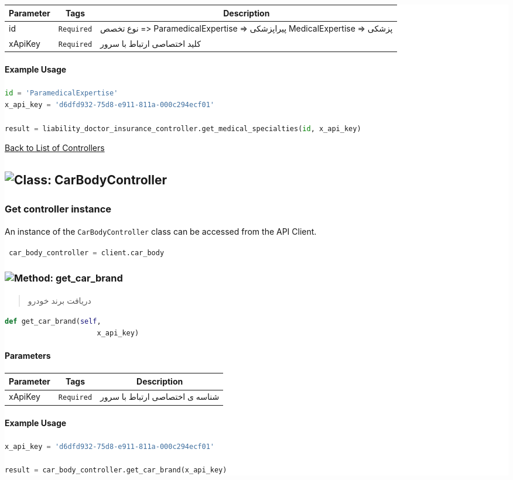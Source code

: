 | Parameter | Tags | Description |
|-----------|------|-------------|
| id |  ``` Required ```  | نوع تخصص => ParamedicalExpertise => پیراپزشکی MedicalExpertise => پزشکی |
| xApiKey |  ``` Required ```  | کلید اختصاصی ارتباط با سرور |



#### Example Usage

```python
id = 'ParamedicalExpertise'
x_api_key = 'd6dfd932-75d8-e911-811a-000c294ecf01'

result = liability_doctor_insurance_controller.get_medical_specialties(id, x_api_key)

```


[Back to List of Controllers](#list_of_controllers)

## <a name="car_body_controller"></a>![Class: ](https://apidocs.io/img/class.png ".CarBodyController") CarBodyController

### Get controller instance

An instance of the ``` CarBodyController ``` class can be accessed from the API Client.

```python
 car_body_controller = client.car_body
```

### <a name="get_car_brand"></a>![Method: ](https://apidocs.io/img/method.png ".CarBodyController.get_car_brand") get_car_brand

> دریافت برند خودرو

```python
def get_car_brand(self,
                      x_api_key)
```

#### Parameters

| Parameter | Tags | Description |
|-----------|------|-------------|
| xApiKey |  ``` Required ```  | شناسه ی اختصاصی ارتباط با سرور |



#### Example Usage

```python
x_api_key = 'd6dfd932-75d8-e911-811a-000c294ecf01'

result = car_body_controller.get_car_brand(x_api_key)

```

